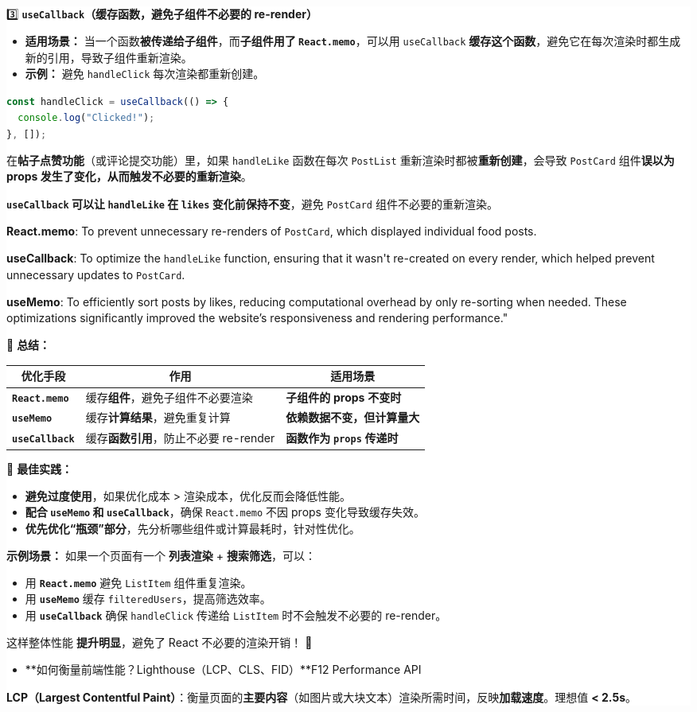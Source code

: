 
3️⃣ **`useCallback`（缓存函数，避免子组件不必要的 re-render）**

- **适用场景：** 当一个函数**被传递给子组件**，而**子组件用了 `React.memo`**，可以用 `useCallback` **缓存这个函数**，避免它在每次渲染时都生成新的引用，导致子组件重新渲染。
- **示例：** 避免 `handleClick` 每次渲染都重新创建。

```jsx
const handleClick = useCallback(() => {
  console.log("Clicked!");
}, []);
```

在**帖子点赞功能**（或评论提交功能）里，如果 `handleLike` 函数在每次 `PostList` 重新渲染时都被**重新创建**，会导致 `PostCard` 组件**误以为 props 发生了变化，从而触发不必要的重新渲染**。

**`useCallback` 可以让 `handleLike` 在 `likes` 变化前保持不变**，避免 `PostCard` 组件不必要的重新渲染。

**React.memo**: To prevent unnecessary re-renders of `PostCard`, which displayed individual food posts.

**useCallback**: To optimize the `handleLike` function, ensuring that it wasn't re-created on every render, which helped prevent unnecessary updates to `PostCard`.

**useMemo**: To efficiently sort posts by likes, reducing computational overhead by only re-sorting when needed. These optimizations significantly improved the website’s responsiveness and rendering performance."



📌 **总结：**

| **优化手段**      | **作用**                               | **适用场景**                 |
| ----------------- | -------------------------------------- | ---------------------------- |
| **`React.memo`**  | 缓存**组件**，避免子组件不必要渲染     | **子组件的 props 不变时**    |
| **`useMemo`**     | 缓存**计算结果**，避免重复计算         | **依赖数据不变，但计算量大** |
| **`useCallback`** | 缓存**函数引用**，防止不必要 re-render | **函数作为 `props` 传递时**  |

🚀 **最佳实践：**

- **避免过度使用**，如果优化成本 > 渲染成本，优化反而会降低性能。
- **配合 `useMemo` 和 `useCallback`**，确保 `React.memo` 不因 props 变化导致缓存失效。
- **优先优化“瓶颈”部分**，先分析哪些组件或计算最耗时，针对性优化。

**示例场景：**
如果一个页面有一个 **列表渲染** + **搜索筛选**，可以：

- 用 **`React.memo`** 避免 `ListItem` 组件重复渲染。
- 用 **`useMemo`** 缓存 `filteredUsers`，提高筛选效率。
- 用 **`useCallback`** 确保 `handleClick` 传递给 `ListItem` 时不会触发不必要的 re-render。

这样整体性能 **提升明显**，避免了 React 不必要的渲染开销！ 🚀



- **如何衡量前端性能？Lighthouse（LCP、CLS、FID）**F12 Performance API

**LCP（Largest Contentful Paint）**：衡量页面的**主要内容**（如图片或大块文本）渲染所需时间，反映**加载速度**。理想值 **< 2.5s**。
